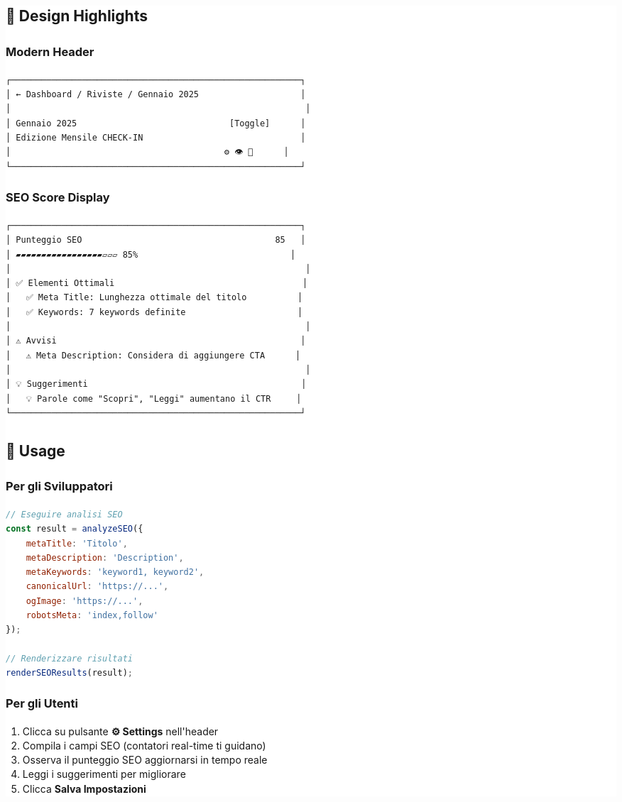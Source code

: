 ## 🎨 Design Highlights

### Modern Header
```
┌─────────────────────────────────────────────────────────┐
│ ← Dashboard / Riviste / Gennaio 2025                    │
│                                                          │
│ Gennaio 2025                              [Toggle]      │
│ Edizione Mensile CHECK-IN                               │
│                                          ⚙️ 👁️ 🚀      │
└─────────────────────────────────────────────────────────┘
```

### SEO Score Display
```
┌─────────────────────────────────────────────────────────┐
│ Punteggio SEO                                      85   │
│ ▰▰▰▰▰▰▰▰▰▰▰▰▰▰▰▰▰▱▱▱ 85%                              │
│                                                          │
│ ✅ Elementi Ottimali                                     │
│   ✅ Meta Title: Lunghezza ottimale del titolo          │
│   ✅ Keywords: 7 keywords definite                      │
│                                                          │
│ ⚠️ Avvisi                                                │
│   ⚠️ Meta Description: Considera di aggiungere CTA      │
│                                                          │
│ 💡 Suggerimenti                                          │
│   💡 Parole come "Scopri", "Leggi" aumentano il CTR     │
└─────────────────────────────────────────────────────────┘
```

## 🚀 Usage

### Per gli Sviluppatori
```javascript
// Eseguire analisi SEO
const result = analyzeSEO({
    metaTitle: 'Titolo',
    metaDescription: 'Description',
    metaKeywords: 'keyword1, keyword2',
    canonicalUrl: 'https://...',
    ogImage: 'https://...',
    robotsMeta: 'index,follow'
});

// Renderizzare risultati
renderSEOResults(result);
```

### Per gli Utenti
1. Clicca su pulsante **⚙️ Settings** nell'header
2. Compila i campi SEO (contatori real-time ti guidano)
3. Osserva il punteggio SEO aggiornarsi in tempo reale
4. Leggi i suggerimenti per migliorare
5. Clicca **Salva Impostazioni**
